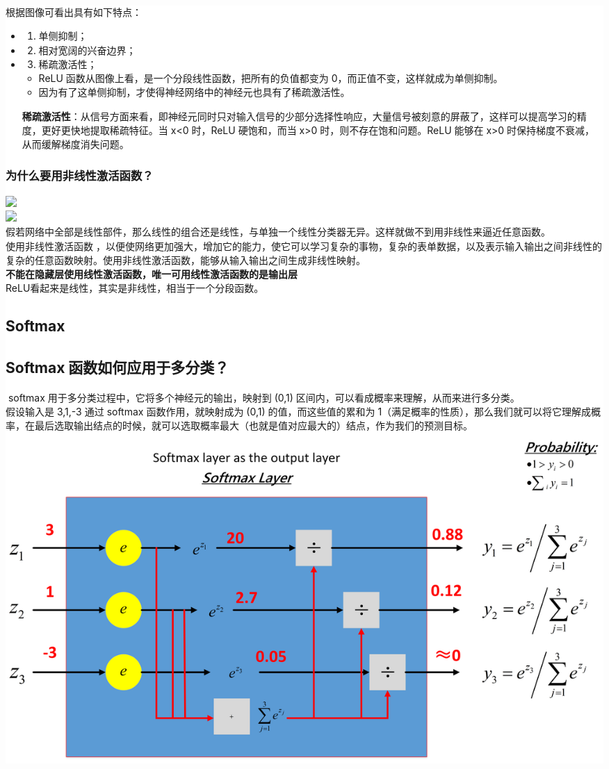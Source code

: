 根据图像可看出具有如下特点：  
- 1. 单侧抑制；
- 2. 相对宽阔的兴奋边界；
- 3. 稀疏激活性；
	- ReLU 函数从图像上看，是一个分段线性函数，把所有的负值都变为 0，而正值不变，这样就成为单侧抑制。
	- 因为有了这单侧抑制，才使得神经网络中的神经元也具有了稀疏激活性。

   **稀疏激活性**：从信号方面来看，即神经元同时只对输入信号的少部分选择性响应，大量信号被刻意的屏蔽了，这样可以提高学习的精度，更好更快地提取稀疏特征。当 x<0 时，ReLU 硬饱和，而当 x>0 时，则不存在饱和问题。ReLU 能够在 x>0 时保持梯度不衰减，从而缓解梯度消失问题。

### 为什么要用非线性激活函数？ 
![](sources/0_10.PNG)    
![](sources/0_2.PNG)    
假若网络中全部是线性部件，那么线性的组合还是线性，与单独一个线性分类器无异。这样就做不到用非线性来逼近任意函数。  
使用非线性激活函数 ，以便使网络更加强大，增加它的能力，使它可以学习复杂的事物，复杂的表单数据，以及表示输入输出之间非线性的复杂的任意函数映射。使用非线性激活函数，能够从输入输出之间生成非线性映射。  
**不能在隐藏层使用线性激活函数，唯一可用线性激活函数的是输出层**  
ReLU看起来是线性，其实是非线性，相当于一个分段函数。

## Softmax
## Softmax 函数如何应用于多分类？  
​ softmax 用于多分类过程中，它将多个神经元的输出，映射到 (0,1)  区间内，可以看成概率来理解，从而来进行多分类。  
假设输入是 3,1,-3  通过 softmax 函数作用，就映射成为 (0,1) 的值，而这些值的累和为 1（满足概率的性质），那么我们就可以将它理解成概率，在最后选取输出结点的时候，就可以选取概率最大（也就是值对应最大的）结点，作为我们的预测目标。  
![](sources/3.4.9.3.png)
